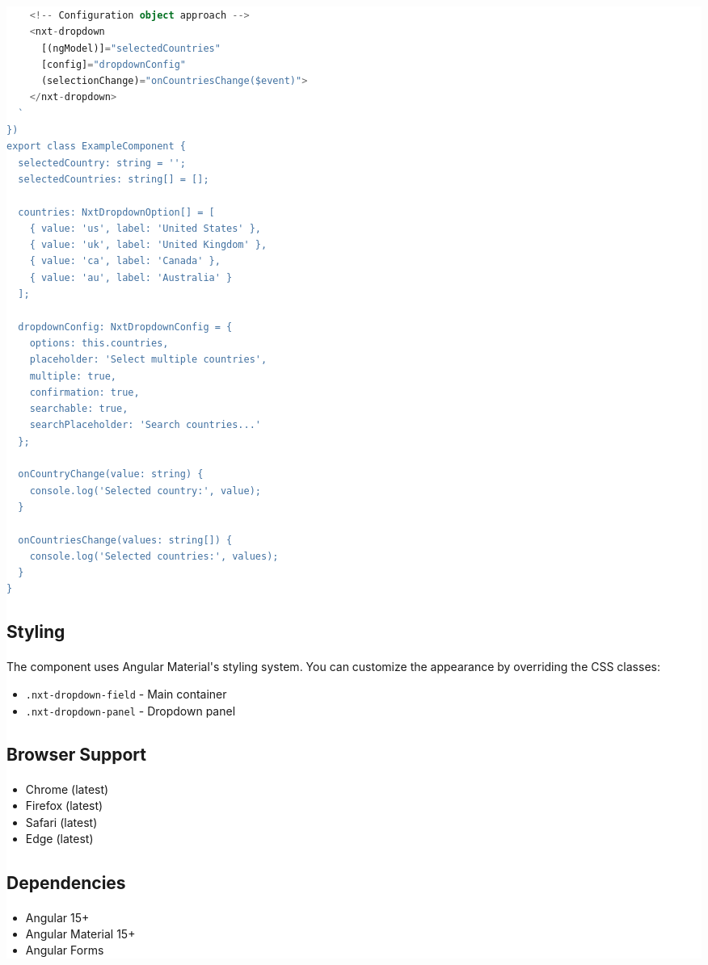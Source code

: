 ```typescript
    <!-- Configuration object approach -->
    <nxt-dropdown
      [(ngModel)]="selectedCountries"
      [config]="dropdownConfig"
      (selectionChange)="onCountriesChange($event)">
    </nxt-dropdown>
  `
})
export class ExampleComponent {
  selectedCountry: string = '';
  selectedCountries: string[] = [];
  
  countries: NxtDropdownOption[] = [
    { value: 'us', label: 'United States' },
    { value: 'uk', label: 'United Kingdom' },
    { value: 'ca', label: 'Canada' },
    { value: 'au', label: 'Australia' }
  ];

  dropdownConfig: NxtDropdownConfig = {
    options: this.countries,
    placeholder: 'Select multiple countries',
    multiple: true,
    confirmation: true,
    searchable: true,
    searchPlaceholder: 'Search countries...'
  };

  onCountryChange(value: string) {
    console.log('Selected country:', value);
  }

  onCountriesChange(values: string[]) {
    console.log('Selected countries:', values);
  }
}
```

## Styling

The component uses Angular Material's styling system. You can customize the appearance by overriding the CSS classes:

- `.nxt-dropdown-field` - Main container
- `.nxt-dropdown-panel` - Dropdown panel

## Browser Support

- Chrome (latest)
- Firefox (latest)
- Safari (latest)
- Edge (latest)

## Dependencies

- Angular 15+
- Angular Material 15+
- Angular Forms 